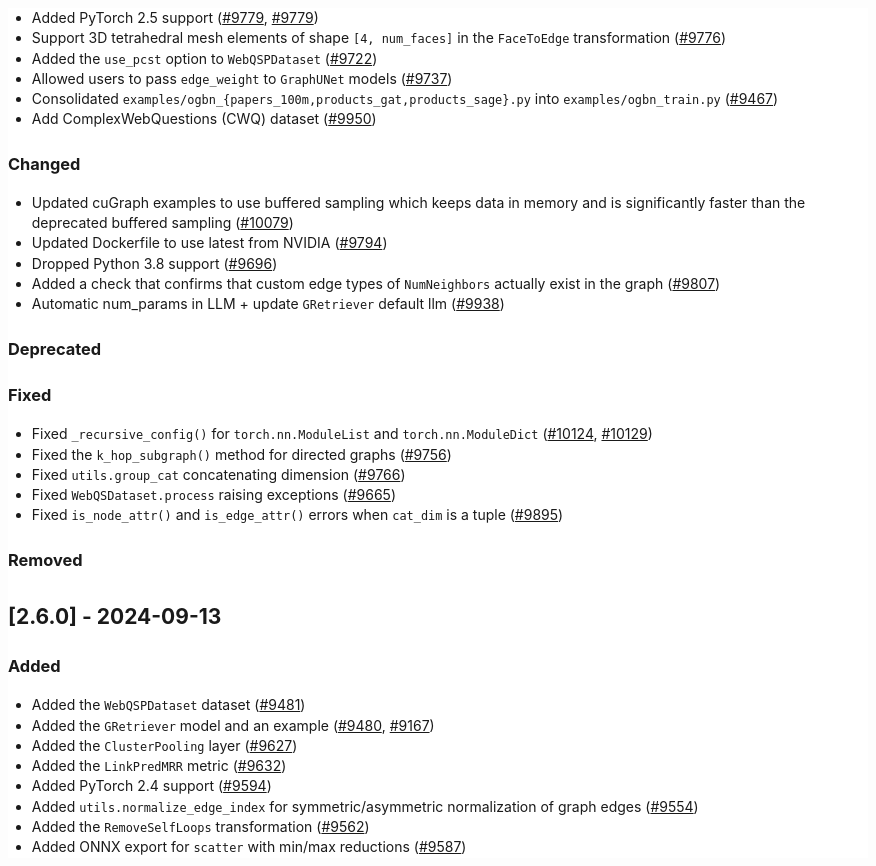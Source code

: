 - Added PyTorch 2.5 support ([#9779](https://github.com/pyg-team/pytorch_geometric/pull/9779), [#9779](https://github.com/pyg-team/pytorch_geometric/pull/9780))
- Support 3D tetrahedral mesh elements of shape `[4, num_faces]` in the `FaceToEdge` transformation ([#9776](https://github.com/pyg-team/pytorch_geometric/pull/9776))
- Added the `use_pcst` option to `WebQSPDataset` ([#9722](https://github.com/pyg-team/pytorch_geometric/pull/9722))
- Allowed users to pass `edge_weight` to `GraphUNet` models ([#9737](https://github.com/pyg-team/pytorch_geometric/pull/9737))
- Consolidated `examples/ogbn_{papers_100m,products_gat,products_sage}.py` into `examples/ogbn_train.py` ([#9467](https://github.com/pyg-team/pytorch_geometric/pull/9467))
- Add ComplexWebQuestions (CWQ) dataset ([#9950](https://github.com/pyg-team/pytorch_geometric/pull/9950))

### Changed

- Updated cuGraph examples to use buffered sampling which keeps data in memory and is significantly faster than the deprecated buffered sampling ([#10079](https://github.com/pyg-team/pytorch_geometric/pull/10079))
- Updated Dockerfile to use latest from NVIDIA ([#9794](https://github.com/pyg-team/pytorch_geometric/pull/9794))
- Dropped Python 3.8 support ([#9696](https://github.com/pyg-team/pytorch_geometric/pull/9606))
- Added a check that confirms that custom edge types of `NumNeighbors` actually exist in the graph ([#9807](https://github.com/pyg-team/pytorch_geometric/pull/9807))
- Automatic num_params in LLM + update `GRetriever` default llm ([#9938](https://github.com/pyg-team/pytorch_geometric/pull/9938))

### Deprecated

### Fixed

- Fixed `_recursive_config()` for `torch.nn.ModuleList` and `torch.nn.ModuleDict` ([#10124](https://github.com/pyg-team/pytorch_geometric/pull/10124), [#10129](https://github.com/pyg-team/pytorch_geometric/pull/10129))
- Fixed the `k_hop_subgraph()` method for directed graphs ([#9756](https://github.com/pyg-team/pytorch_geometric/pull/9756))
- Fixed `utils.group_cat` concatenating dimension ([#9766](https://github.com/pyg-team/pytorch_geometric/pull/9766))
- Fixed `WebQSDataset.process` raising exceptions ([#9665](https://github.com/pyg-team/pytorch_geometric/pull/9665))
- Fixed `is_node_attr()` and `is_edge_attr()` errors when `cat_dim` is a tuple ([#9895](https://github.com/pyg-team/pytorch_geometric/issues/9895))

### Removed

## [2.6.0] - 2024-09-13

### Added

- Added the `WebQSPDataset` dataset ([#9481](https://github.com/pyg-team/pytorch_geometric/pull/9481))
- Added the `GRetriever` model and an example ([#9480](https://github.com/pyg-team/pytorch_geometric/pull/9480), [#9167](https://github.com/pyg-team/pytorch_geometric/pull/9167))
- Added the `ClusterPooling` layer ([#9627](https://github.com/pyg-team/pytorch_geometric/pull/9627))
- Added the `LinkPredMRR` metric ([#9632](https://github.com/pyg-team/pytorch_geometric/pull/9632))
- Added PyTorch 2.4 support ([#9594](https://github.com/pyg-team/pytorch_geometric/pull/9594))
- Added `utils.normalize_edge_index` for symmetric/asymmetric normalization of graph edges ([#9554](https://github.com/pyg-team/pytorch_geometric/pull/9554))
- Added the `RemoveSelfLoops` transformation ([#9562](https://github.com/pyg-team/pytorch_geometric/pull/9562))
- Added ONNX export for `scatter` with min/max reductions ([#9587](https://github.com/pyg-team/pytorch_geometric/pull/9587))